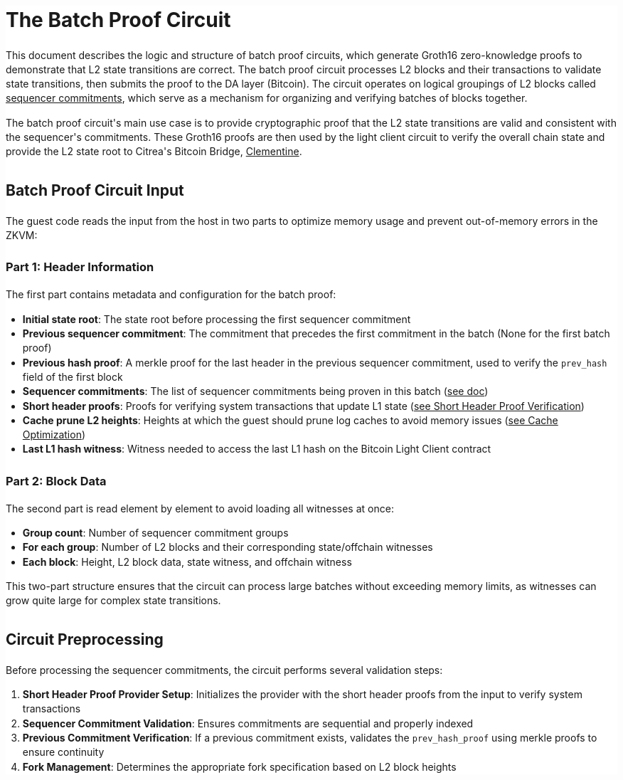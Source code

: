 # The Batch Proof Circuit

This document describes the logic and structure of batch proof circuits, which generate Groth16 zero-knowledge proofs to demonstrate that L2 state transitions are correct. The batch proof circuit processes L2 blocks and their transactions to validate state transitions, then submits the proof to the DA layer (Bitcoin). The circuit operates on logical groupings of L2 blocks called [sequencer commitments](./sequencer-commitment.md), which serve as a mechanism for organizing and verifying batches of blocks together.

The batch proof circuit's main use case is to provide cryptographic proof that the L2 state transitions are valid and consistent with the sequencer's commitments. These Groth16 proofs are then used by the light client circuit to verify the overall chain state and provide the L2 state root to Citrea's Bitcoin Bridge, [Clementine](https://citrea.xyz/clementine_whitepaper.pdf).

## Batch Proof Circuit Input

The guest code reads the input from the host in two parts to optimize memory usage and prevent out-of-memory errors in the ZKVM:

### Part 1: Header Information
The first part contains metadata and configuration for the batch proof:

* **Initial state root**: The state root before processing the first sequencer commitment
* **Previous sequencer commitment**: The commitment that precedes the first commitment in the batch (None for the first batch proof)
* **Previous hash proof**: A merkle proof for the last header in the previous sequencer commitment, used to verify the `prev_hash` field of the first block
* **Sequencer commitments**: The list of sequencer commitments being proven in this batch ([see doc](./sequencer-commitment.md))
* **Short header proofs**: Proofs for verifying system transactions that update L1 state ([see Short Header Proof Verification](#short-header-proof-verification))
* **Cache prune L2 heights**: Heights at which the guest should prune log caches to avoid memory issues ([see Cache Optimization](#cache-optimization))
* **Last L1 hash witness**: Witness needed to access the last L1 hash on the Bitcoin Light Client contract

### Part 2: Block Data
The second part is read element by element to avoid loading all witnesses at once:

* **Group count**: Number of sequencer commitment groups
* **For each group**: Number of L2 blocks and their corresponding state/offchain witnesses
* **Each block**: Height, L2 block data, state witness, and offchain witness

This two-part structure ensures that the circuit can process large batches without exceeding memory limits, as witnesses can grow quite large for complex state transitions.

## Circuit Preprocessing

Before processing the sequencer commitments, the circuit performs several validation steps:

1. **Short Header Proof Provider Setup**: Initializes the provider with the short header proofs from the input to verify system transactions
2. **Sequencer Commitment Validation**: Ensures commitments are sequential and properly indexed
3. **Previous Commitment Verification**: If a previous commitment exists, validates the `prev_hash_proof` using merkle proofs to ensure continuity
4. **Fork Management**: Determines the appropriate fork specification based on L2 block heights
